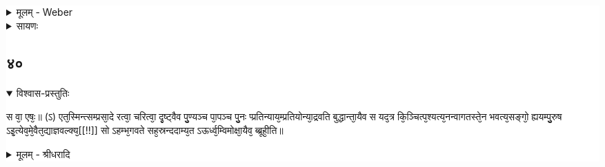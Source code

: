 <details><summary>मूलम् - Weber</summary></details>

<details><summary>सायणः</summary></details>


## ४०


<details open><summary>विश्वास-प्रस्तुतिः</summary>

स वा᳘ एषः᳘॥
(ऽ) एत᳘स्मिन्त्सम्प्रसा᳘दे रत्वा᳘ चरित्वा᳘ दृ᳘ष्ट्वैव पु᳘ण्यञ्च पा᳘पञ्च पु᳘नः प्प्रतिन्याय᳘म्प्रतियोन्या᳘द्रवति बुद्धान्ता᳘यैव स यद᳘त्र कि᳘ञ्चित्प᳘श्यत्य᳘नन्वागतस्ते᳘न भवत्य᳘सङ्गो᳘ ह्ययम्पु᳘रुष ऽइ᳘त्येव᳘मे᳘वैत᳘द्याज्ञवल्क्य᳘[[!!]] सो ऽहम्भ᳘गवते सह᳘स्रन्ददाम्य᳘त ऽऊर्ध्व᳘म्विमोक्षा᳘यैव᳘ ब्ब्रूही᳘ति॥
</details>

<details><summary>मूलम् - श्रीधरादि</summary>

स वा᳘ एषः᳘॥
